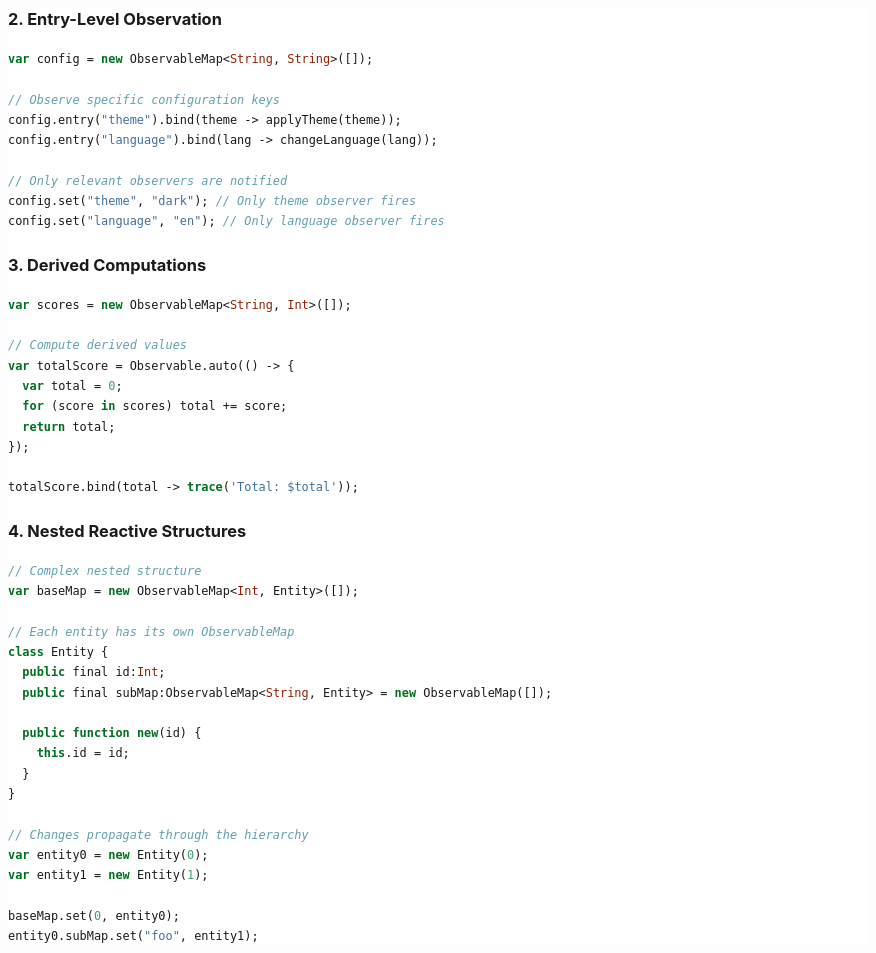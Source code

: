 ### 2. Entry-Level Observation

```haxe
var config = new ObservableMap<String, String>([]);

// Observe specific configuration keys
config.entry("theme").bind(theme -> applyTheme(theme));
config.entry("language").bind(lang -> changeLanguage(lang));

// Only relevant observers are notified
config.set("theme", "dark"); // Only theme observer fires
config.set("language", "en"); // Only language observer fires
```

### 3. Derived Computations

```haxe
var scores = new ObservableMap<String, Int>([]);

// Compute derived values
var totalScore = Observable.auto(() -> {
  var total = 0;
  for (score in scores) total += score;
  return total;
});

totalScore.bind(total -> trace('Total: $total'));
```

### 4. Nested Reactive Structures

```haxe
// Complex nested structure
var baseMap = new ObservableMap<Int, Entity>([]);

// Each entity has its own ObservableMap
class Entity {
  public final id:Int;
  public final subMap:ObservableMap<String, Entity> = new ObservableMap([]);

  public function new(id) {
    this.id = id;
  }
}

// Changes propagate through the hierarchy
var entity0 = new Entity(0);
var entity1 = new Entity(1);

baseMap.set(0, entity0);
entity0.subMap.set("foo", entity1);
```
